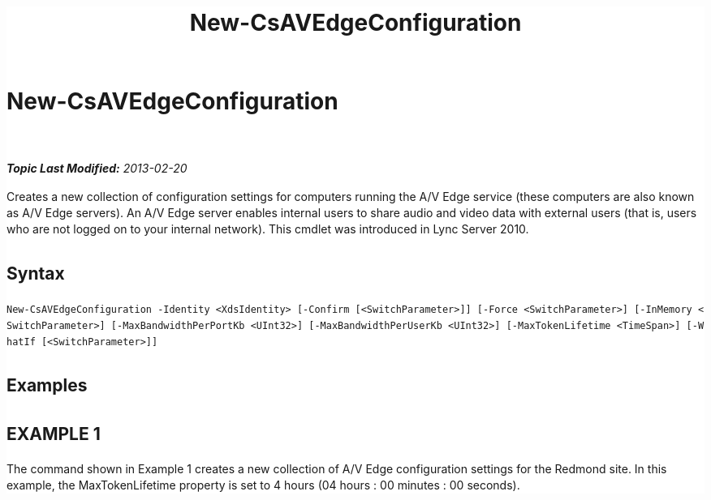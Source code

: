 ﻿---
title: New-CsAVEdgeConfiguration
TOCTitle: New-CsAVEdgeConfiguration
ms:assetid: b6bcf426-9037-4679-99dc-e94bfb8f72a6
ms:mtpsurl: https://technet.microsoft.com/en-us/library/Gg412884(v=OCS.15)
ms:contentKeyID: 48185192
ms.date: 07/23/2014
mtps_version: v=OCS.15
---

<div data-xmlns="http://www.w3.org/1999/xhtml">

<div class="topic" data-xmlns="http://www.w3.org/1999/xhtml" data-msxsl="urn:schemas-microsoft-com:xslt" data-cs="http://msdn.microsoft.com/en-us/">

<div data-asp="http://msdn2.microsoft.com/asp">

# New-CsAVEdgeConfiguration

</div>

<div id="mainSection">

<div id="mainBody">

<span> </span>

_**Topic Last Modified:** 2013-02-20_

Creates a new collection of configuration settings for computers running the A/V Edge service (these computers are also known as A/V Edge servers). An A/V Edge server enables internal users to share audio and video data with external users (that is, users who are not logged on to your internal network). This cmdlet was introduced in Lync Server 2010.

<div>

## Syntax

    New-CsAVEdgeConfiguration -Identity <XdsIdentity> [-Confirm [<SwitchParameter>]] [-Force <SwitchParameter>] [-InMemory <SwitchParameter>] [-MaxBandwidthPerPortKb <UInt32>] [-MaxBandwidthPerUserKb <UInt32>] [-MaxTokenLifetime <TimeSpan>] [-WhatIf [<SwitchParameter>]]

</div>

<div>

## Examples

<div>

## EXAMPLE 1

The command shown in Example 1 creates a new collection of A/V Edge configuration settings for the Redmond site. In this example, the MaxTokenLifetime property is set to 4 hours (04 hours : 00 minutes : 00 seconds).
